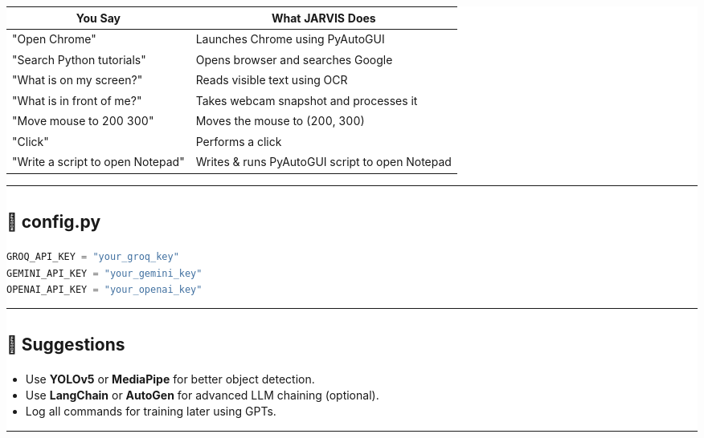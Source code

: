 | You Say                          | What JARVIS Does                               |
| -------------------------------- | ---------------------------------------------- |
| "Open Chrome"                    | Launches Chrome using PyAutoGUI                |
| "Search Python tutorials"        | Opens browser and searches Google              |
| "What is on my screen?"          | Reads visible text using OCR                   |
| "What is in front of me?"        | Takes webcam snapshot and processes it         |
| "Move mouse to 200 300"          | Moves the mouse to (200, 300)                  |
| "Click"                          | Performs a click                               |
| "Write a script to open Notepad" | Writes & runs PyAutoGUI script to open Notepad |

---

## 🔐 config.py

```python
GROQ_API_KEY = "your_groq_key"
GEMINI_API_KEY = "your_gemini_key"
OPENAI_API_KEY = "your_openai_key"
```

---

## 🧩 Suggestions

* Use **YOLOv5** or **MediaPipe** for better object detection.
* Use **LangChain** or **AutoGen** for advanced LLM chaining (optional).
* Log all commands for training later using GPTs.

---

